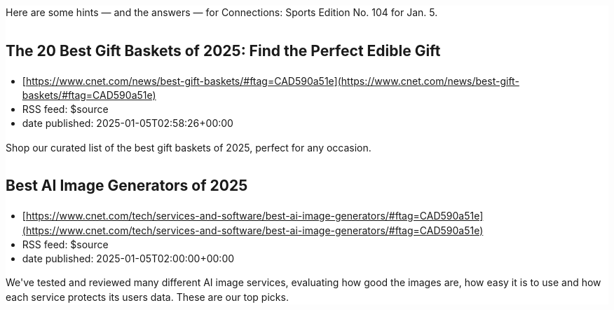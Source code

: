 Here are some hints — and the answers — for Connections: Sports Edition No. 104 for Jan. 5.

## The 20 Best Gift Baskets of 2025: Find the Perfect Edible Gift
 - [https://www.cnet.com/news/best-gift-baskets/#ftag=CAD590a51e](https://www.cnet.com/news/best-gift-baskets/#ftag=CAD590a51e)
 - RSS feed: $source
 - date published: 2025-01-05T02:58:26+00:00

Shop our curated list of the best gift baskets of 2025, perfect for any occasion.

## Best AI Image Generators of 2025
 - [https://www.cnet.com/tech/services-and-software/best-ai-image-generators/#ftag=CAD590a51e](https://www.cnet.com/tech/services-and-software/best-ai-image-generators/#ftag=CAD590a51e)
 - RSS feed: $source
 - date published: 2025-01-05T02:00:00+00:00

We've tested and reviewed many different AI image services, evaluating how good the images are, how easy it is to use and how each service protects its users data. These are our top picks.

